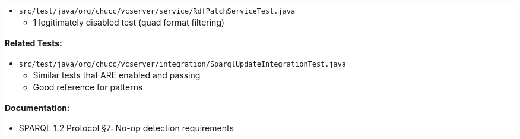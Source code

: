 - `src/test/java/org/chucc/vcserver/service/RdfPatchServiceTest.java`
  - 1 legitimately disabled test (quad format filtering)

**Related Tests:**
- `src/test/java/org/chucc/vcserver/integration/SparqlUpdateIntegrationTest.java`
  - Similar tests that ARE enabled and passing
  - Good reference for patterns

**Documentation:**
- SPARQL 1.2 Protocol §7: No-op detection requirements
